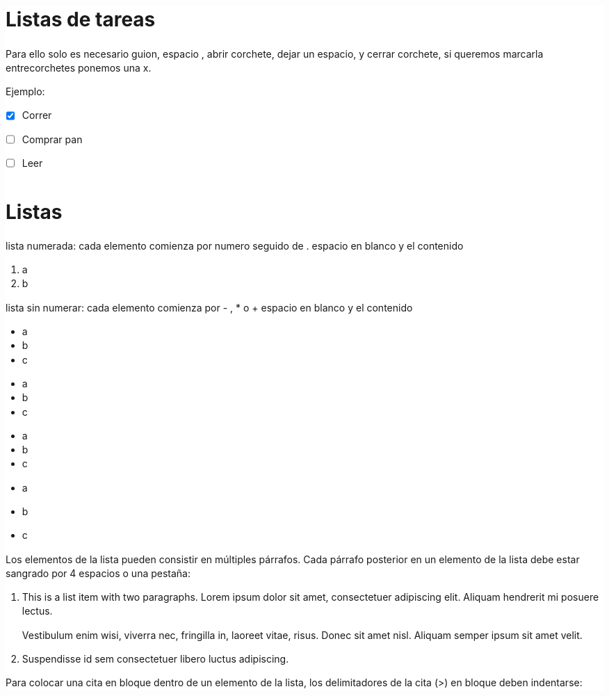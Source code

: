 # Listas de tareas

Para ello solo es necesario guion, espacio , abrir corchete, dejar un espacio, y cerrar corchete, si queremos marcarla entrecorchetes ponemos una x.

Ejemplo:

- [x] Correr

- [ ] Comprar pan

- [ ] Leer

# Listas

lista numerada: cada elemento comienza por numero seguido de . espacio en blanco y el contenido

1. a
2. b


lista sin numerar: cada elemento comienza por  \- , * o + espacio en blanco y el contenido

* a
* b
* c

- a
- b
- c

+ a
+ b
+ c


* a

* b

* c

Los elementos de la lista pueden consistir en múltiples párrafos. Cada párrafo posterior en un elemento de la lista debe estar sangrado por 4 espacios o una pestaña:


1.  This is a list item with two paragraphs. Lorem ipsum dolor
    sit amet, consectetuer adipiscing elit. Aliquam hendrerit
    mi posuere lectus.

    Vestibulum enim wisi, viverra nec, fringilla in, laoreet
    vitae, risus. Donec sit amet nisl. Aliquam semper ipsum
    sit amet velit.

2.  Suspendisse id sem consectetuer libero luctus adipiscing.


Para colocar una cita en bloque dentro de un elemento de la lista, los delimitadores de la cita (>) en bloque deben indentarse:


[nombre de tu referencia]: http:www.tuenlace.com
[blog]: http://limni.net/blog/
 [1]: http://joedicastro.com/consejos
 [2]: http://joedicastro.com/consejos "Consejos"
 [3]: http://joedicastro.com/
[img1]: /ruta/a/la/imagen.jpg "Título alternativo"  
[img2]: /ruta/a/la/imagen2.jpg "Título alternativo"
[^1]: Mi referencia.
[^2]: Every new line should be prefixed with 2 spaces.  
